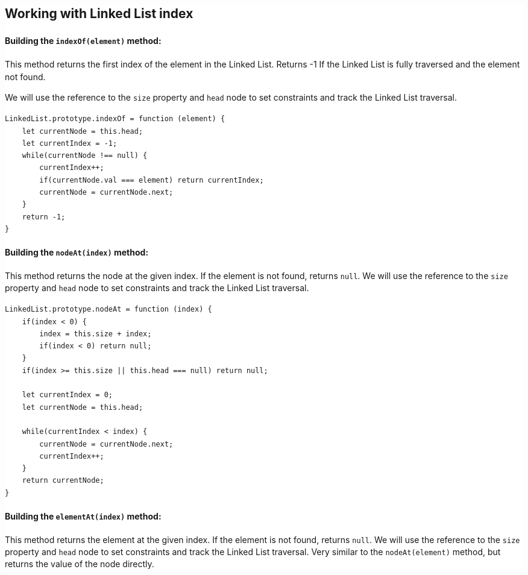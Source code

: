 ## Working with Linked List index

#### Building the `indexOf(element)` method:

This method returns the first index of the element in the Linked List. Returns -1 If the Linked List is fully traversed and the element not found.

We will use the reference to the `size` property and `head` node to set constraints and track the Linked List traversal.

```
LinkedList.prototype.indexOf = function (element) {
    let currentNode = this.head;
    let currentIndex = -1;
    while(currentNode !== null) {
        currentIndex++;
        if(currentNode.val === element) return currentIndex;
        currentNode = currentNode.next;
    }
    return -1;
}
```

#### Building the `nodeAt(index)` method:

This method returns the node at the given index. If the element is not found, returns `null`.
We will use the reference to the `size` property and `head` node to set constraints and track the Linked List traversal.

```
LinkedList.prototype.nodeAt = function (index) {
    if(index < 0) {
        index = this.size + index;
        if(index < 0) return null;
    }
    if(index >= this.size || this.head === null) return null;

    let currentIndex = 0;
    let currentNode = this.head;

    while(currentIndex < index) {
        currentNode = currentNode.next;
        currentIndex++;
    }
    return currentNode;
}
```

#### Building the `elementAt(index)` method:

This method returns the element at the given index. If the element is not found, returns `null`.
We will use the reference to the `size` property and `head` node to set constraints and track the Linked List traversal. Very similar to the `nodeAt(element)` method, but returns the value of the node directly.
